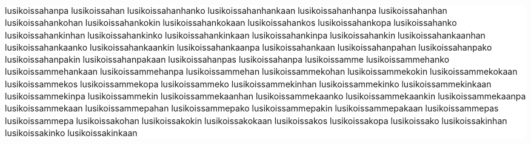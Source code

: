 lusikoissahanpa
lusikoissahan
lusikoissahanhanko
lusikoissahanhankaan
lusikoissahanhanpa
lusikoissahanhan
lusikoissahankohan
lusikoissahankokin
lusikoissahankokaan
lusikoissahankos
lusikoissahankopa
lusikoissahanko
lusikoissahankinhan
lusikoissahankinko
lusikoissahankinkaan
lusikoissahankinpa
lusikoissahankin
lusikoissahankaanhan
lusikoissahankaanko
lusikoissahankaankin
lusikoissahankaanpa
lusikoissahankaan
lusikoissahanpahan
lusikoissahanpako
lusikoissahanpakin
lusikoissahanpakaan
lusikoissahanpas
lusikoissahanpa
lusikoissamme
lusikoissammehanko
lusikoissammehankaan
lusikoissammehanpa
lusikoissammehan
lusikoissammekohan
lusikoissammekokin
lusikoissammekokaan
lusikoissammekos
lusikoissammekopa
lusikoissammeko
lusikoissammekinhan
lusikoissammekinko
lusikoissammekinkaan
lusikoissammekinpa
lusikoissammekin
lusikoissammekaanhan
lusikoissammekaanko
lusikoissammekaankin
lusikoissammekaanpa
lusikoissammekaan
lusikoissammepahan
lusikoissammepako
lusikoissammepakin
lusikoissammepakaan
lusikoissammepas
lusikoissammepa
lusikoissakohan
lusikoissakokin
lusikoissakokaan
lusikoissakos
lusikoissakopa
lusikoissako
lusikoissakinhan
lusikoissakinko
lusikoissakinkaan